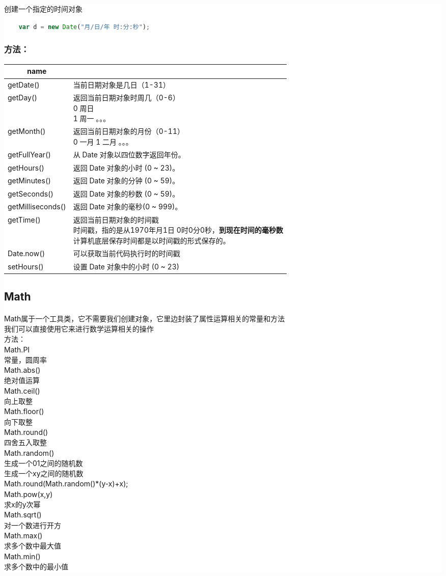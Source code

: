  创建一个指定的时间对象  
```javascript
	var d = new Date("月/日/年 时:分:秒");  
```

### 方法：  

| name              |                                                              |
| ----------------- | ------------------------------------------------------------ |
| getDate()         | 当前日期对象是几日（1-31）                                   |
| getDay()          | 返回当前日期对象时周几（0-6）<br/>		 0 周日<br/>		 1 周一 。。。 |
| getMonth()        | 返回当前日期对象的月份（0-11）<br/>	 0 一月 1 二月 。。。 |
| getFullYear()     | 从 Date 对象以四位数字返回年份。                             |
| getHours()        | 返回 Date 对象的小时 (0 ~ 23)。                              |
| getMinutes()      | 返回 Date 对象的分钟 (0 ~ 59)。                              |
| getSeconds()      | 返回 Date 对象的秒数 (0 ~ 59)。                              |
| getMilliseconds() | 返回 Date 对象的毫秒(0 ~ 999)。                              |
| getTime()         | 返回当前日期对象的时间戳<br/>	 时间戳，指的是从1970年月1日 0时0分0秒，**到现在时间的毫秒数**<br/>		计算机底层保存时间都是以时间戳的形式保存的。 |
| Date.now()        | 可以获取当前代码执行时的时间戳                               |
| setHours()        | 设置 Date 对象中的小时 (0 ~ 23)                              |

## Math			  

Math属于一个工具类，它不需要我们创建对象，它里边封装了属性运算相关的常量和方法  
我们可以直接使用它来进行数学运算相关的操作  
方法：  
Math.PI  
	 常量，圆周率  
Math.abs()  
	 绝对值运算  
Math.ceil()  
	 向上取整  
Math.floor()  
	 向下取整  
Math.round()  
	 四舍五入取整  
Math.random()	  
	 生成一个01之间的随机数  
	 生成一个xy之间的随机数  
		Math.round(Math.random()*(y-x)+x);  
Math.pow(x,y)  
	 求x的y次幂  
Math.sqrt()  
	 对一个数进行开方  
Math.max()  
	 求多个数中最大值  
Math.min()  
	 求多个数中的最小值  
